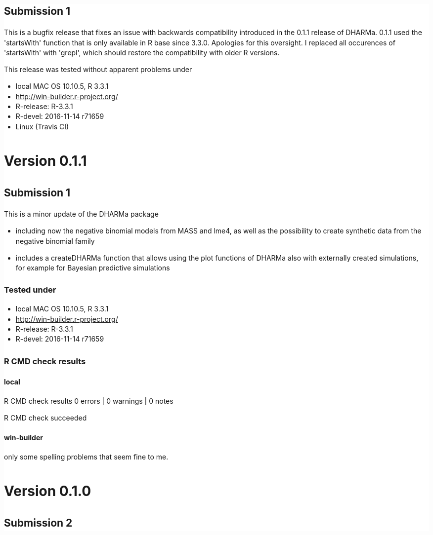 ## Submission 1

This is a bugfix release that fixes an issue with backwards compatibility introduced in the 0.1.1 release of DHARMa. 0.1.1 used the 'startsWith' function that is only available in R base since 3.3.0. Apologies for this oversight. I replaced all occurences of 'startsWith' with 'grepl', which should restore the compatibility with older R versions.

This release was tested without apparent problems under

* local MAC OS 10.10.5, R 3.3.1
* http://win-builder.r-project.org/
 * R-release: R-3.3.1
 * R-devel: 2016-11-14 r71659
* Linux (Travis CI)

# Version 0.1.1

## Submission 1

This is a minor update of the DHARMa package

- including now the negative binomial models from MASS and lme4, as well as the possibility to create synthetic data from the negative binomial family

- includes a createDHARMa function that allows using the plot functions of DHARMa also with externally created simulations, for example for Bayesian predictive simulations

### Tested under

* local MAC OS 10.10.5, R 3.3.1
* http://win-builder.r-project.org/
 * R-release: R-3.3.1
 * R-devel: 2016-11-14 r71659

### R CMD check results

#### local

R CMD check results
0 errors | 0 warnings | 0 notes

R CMD check succeeded

#### win-builder

only some spelling problems that seem fine to me.



# Version 0.1.0


## Submission 2
